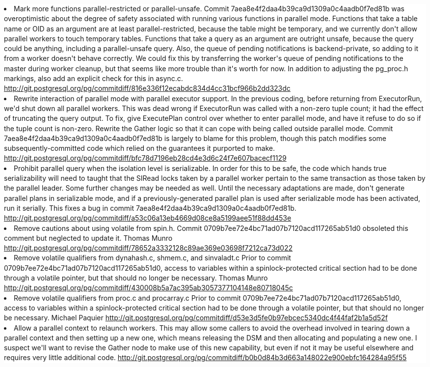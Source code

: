 <li>Mark more functions parallel-restricted or parallel-unsafe. Commit 7aea8e4f2daa4b39ca9d1309a0c4aadb0f7ed81b was overoptimistic about the degree of safety associated with running various functions in parallel mode. Functions that take a table name or OID as an argument are at least parallel-restricted, because the table might be temporary, and we currently don't allow parallel workers to touch temporary tables. Functions that take a query as an argument are outright unsafe, because the query could be anything, including a parallel-unsafe query. Also, the queue of pending notifications is backend-private, so adding to it from a worker doesn't behave correctly. We could fix this by transferring the worker's queue of pending notifications to the master during worker cleanup, but that seems like more trouble than it's worth for now. In addition to adjusting the pg_proc.h markings, also add an explicit check for this in async.c. <a target="_blank" href="http://git.postgresql.org/pg/commitdiff/816e336f12ecabdc834d4cc31bcf966b2dd323dc">http://git.postgresql.org/pg/commitdiff/816e336f12ecabdc834d4cc31bcf966b2dd323dc</a></li>

<li>Rewrite interaction of parallel mode with parallel executor support. In the previous coding, before returning from ExecutorRun, we'd shut down all parallel workers. This was dead wrong if ExecutorRun was called with a non-zero tuple count; it had the effect of truncating the query output. To fix, give ExecutePlan control over whether to enter parallel mode, and have it refuse to do so if the tuple count is non-zero. Rewrite the Gather logic so that it can cope with being called outside parallel mode. Commit 7aea8e4f2daa4b39ca9d1309a0c4aadb0f7ed81b is largely to blame for this problem, though this patch modifies some subsequently-committed code which relied on the guarantees it purported to make. <a target="_blank" href="http://git.postgresql.org/pg/commitdiff/bfc78d7196eb28cd4e3d6c24f7e607bacecf1129">http://git.postgresql.org/pg/commitdiff/bfc78d7196eb28cd4e3d6c24f7e607bacecf1129</a></li>

<li>Prohibit parallel query when the isolation level is serializable. In order for this to be safe, the code which hands true serializability will need to taught that the SIRead locks taken by a parallel worker pertain to the same transaction as those taken by the parallel leader. Some further changes may be needed as well. Until the necessary adaptations are made, don't generate parallel plans in serializable mode, and if a previously-generated parallel plan is used after serializable mode has been activated, run it serially. This fixes a bug in commit 7aea8e4f2daa4b39ca9d1309a0c4aadb0f7ed81b. <a target="_blank" href="http://git.postgresql.org/pg/commitdiff/a53c06a13eb4669d08ce8a5199aee51f88dd453e">http://git.postgresql.org/pg/commitdiff/a53c06a13eb4669d08ce8a5199aee51f88dd453e</a></li>

<li>Remove cautions about using volatile from spin.h. Commit 0709b7ee72e4bc71ad07b7120acd117265ab51d0 obsoleted this comment but neglected to update it. Thomas Munro <a target="_blank" href="http://git.postgresql.org/pg/commitdiff/78652a3332128c89ae369e03698f7212ca73d022">http://git.postgresql.org/pg/commitdiff/78652a3332128c89ae369e03698f7212ca73d022</a></li>

<li>Remove volatile qualifiers from dynahash.c, shmem.c, and sinvaladt.c Prior to commit 0709b7ee72e4bc71ad07b7120acd117265ab51d0, access to variables within a spinlock-protected critical section had to be done through a volatile pointer, but that should no longer be necessary. Thomas Munro <a target="_blank" href="http://git.postgresql.org/pg/commitdiff/430008b5a7ac395ab3057377104148e80718045c">http://git.postgresql.org/pg/commitdiff/430008b5a7ac395ab3057377104148e80718045c</a></li>

<li>Remove volatile qualifiers from proc.c and procarray.c Prior to commit 0709b7ee72e4bc71ad07b7120acd117265ab51d0, access to variables within a spinlock-protected critical section had to be done through a volatile pointer, but that should no longer be necessary. Michael Paquier <a target="_blank" href="http://git.postgresql.org/pg/commitdiff/d53e3d5fe0b97ebcec5340dc4f44faf2b1a5d52f">http://git.postgresql.org/pg/commitdiff/d53e3d5fe0b97ebcec5340dc4f44faf2b1a5d52f</a></li>

<li>Allow a parallel context to relaunch workers. This may allow some callers to avoid the overhead involved in tearing down a parallel context and then setting up a new one, which means releasing the DSM and then allocating and populating a new one. I suspect we'll want to revise the Gather node to make use of this new capability, but even if not it may be useful elsewhere and requires very little additional code. <a target="_blank" href="http://git.postgresql.org/pg/commitdiff/b0b0d84b3d663a148022e900ebfc164284a95f55">http://git.postgresql.org/pg/commitdiff/b0b0d84b3d663a148022e900ebfc164284a95f55</a></li>
